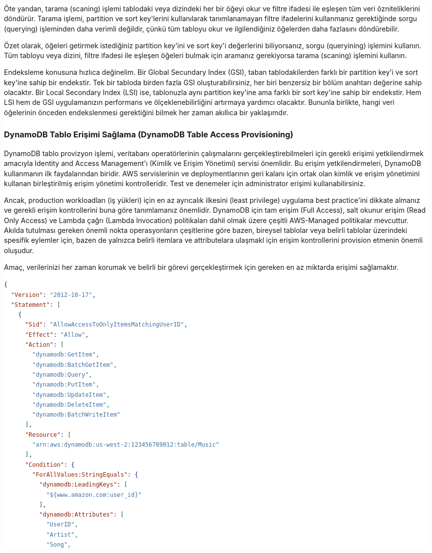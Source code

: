 Öte yandan, tarama (scaning) işlemi tablodaki veya dizindeki her bir öğeyi okur ve filtre ifadesi ile eşleşen tüm veri özniteliklerini döndürür. Tarama işlemi, partition ve sort key'lerini kullanılarak tanımlanamayan filtre ifadelerini kullanmanız gerektiğinde sorgu (querying) işleminden daha verimli değildir, çünkü tüm tabloyu okur ve ilgilendiğiniz öğelerden daha fazlasını döndürebilir.

Özet olarak, öğeleri getirmek istediğiniz partition key'ini ve sort key'i değerlerini biliyorsanız, sorgu (queryining) işlemini kullanın. Tüm tabloyu veya dizini, filtre ifadesi ile eşleşen öğeleri bulmak için aramanız gerekiyorsa tarama (scaning) işlemini kullanın.

Endeksleme konusuna hızlıca değinelim. Bir Global Secundary Index (GSI), taban tablodakilerden farklı bir partition key'i ve sort key'ine sahip bir endekstir. Tek bir tabloda birden fazla GSI oluşturabilirsiniz, her biri benzersiz bir bölüm anahtarı değerine sahip olacaktır. Bir Local Secondary Index (LSI) ise, tablonuzla aynı partition key'ine ama farklı bir sort key'ine sahip bir endekstir. Hem LSI hem de GSI uygulamanızın performans ve ölçeklenebilirliğini artırmaya yardımcı olacaktır. Bununla birlikte, hangi veri öğelerinin önceden endekslenmesi gerektiğini bilmek her zaman akıllıca bir yaklaşımdır.

### DynamoDB Tablo Erişimi Sağlama (DynamoDB Table Access Provisioning)

DynamoDB tablo provizyon işlemi, veritabanı operatörlerinin çalışmalarını gerçekleştirebilmeleri için gerekli erişimi yetkilendirmek amacıyla Identity and Access Management'ı (Kimlik ve Erişim Yönetimi) servisi önemlidir. Bu erişim yetkilendirmeleri, DynamoDB kullanmanın ilk faydalarından biridir. AWS servislerinin ve deploymentlarının geri kalanı için ortak olan kimlik ve erişim yönetimini kullanan birleştirilmiş erişim yönetimi kontrolleridir. Test ve denemeler için administrator erişimi kullanabilirsiniz.

Ancak, production workloadları (iş yükleri) için en az ayrıcalık ilkesini (least privilege) uygulama best practice'ini dikkate almanız ve gerekli erişim kontrollerini buna göre tanımlamanız önemlidir. DynamoDB için tam erişim (Full Access), salt okunur erişim (Read Only Access) ve Lambda çağrı (Lambda Invocation) politikaları dahil olmak üzere çeşitli AWS-Managed politikalar mevcuttur. Akılda tutulması gereken önemli nokta operasyonların çeşitlerine göre bazen, bireysel tablolar veya belirli tablolar üzerindeki spesifik eylemler için, bazen de yalnızca belirli itemlara ve attributelara ulaşmakl için erişim kontrollerini provision etmenin önemli oluşudur.

Amaç, verilerinizi her zaman korumak ve belirli bir görevi gerçekleştirmek için gereken en az miktarda erişimi sağlamaktır.

```json
{
  "Version": "2012-10-17",
  "Statement": [
    {
      "Sid": "AllowAccessToOnlyItemsMatchingUserID",
      "Effect": "Allow",
      "Action": [
        "dynamodb:GetItem",
        "dynamodb:BatchGetItem",
        "dynamodb:Query",
        "dynamodb:PutItem",
        "dynamodb:UpdateItem",
        "dynamodb:DeleteItem",
        "dynamodb:BatchWriteItem"
      ],
      "Resource": [
        "arn:aws:dynamodb:us-west-2:123456789012:table/Music"
      ],
      "Condition": {
        "ForAllValues:StringEquals": {
          "dynamodb:LeadingKeys": [
            "${www.amazon.com:user_id}"
          ],
          "dynamodb:Attributes": [
            "UserID",
            "Artist",
            "Song",
```